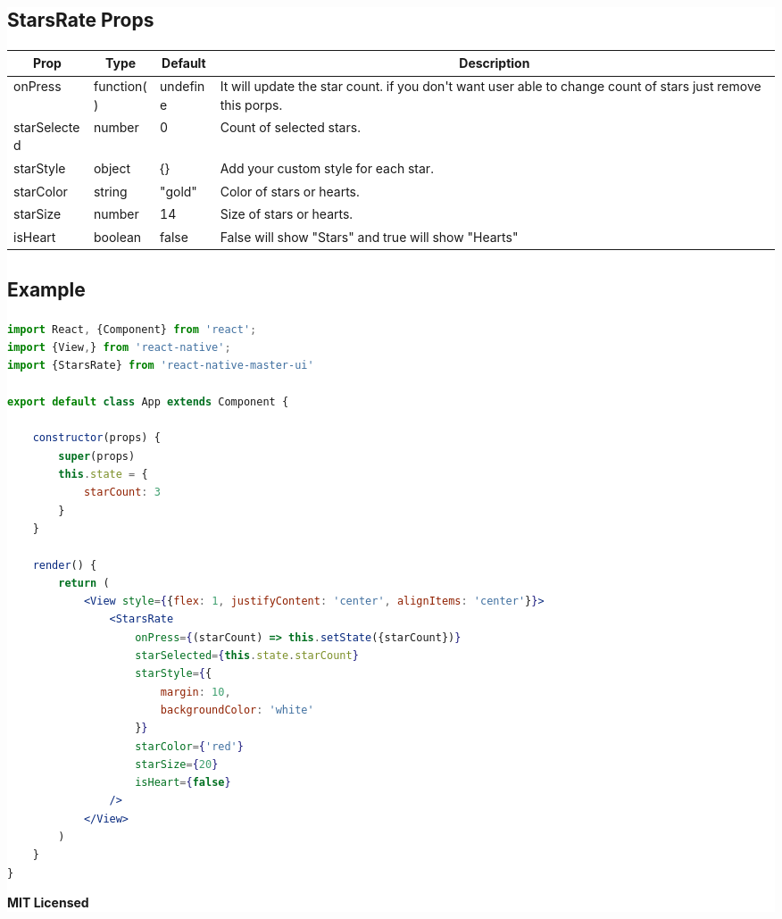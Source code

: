 
## StarsRate Props

Prop                  | Type         | Default                   | Description
--------------------- | ------------ | ------------------------- | -----------
onPress               | function()   | undefine                  | It will update the star count. if you don't want user able to change count of stars just remove this porps.
starSelected          | number       | 0                         | Count of selected stars.
starStyle             | object       | {}                        | Add your custom style for each star.
starColor             | string       | "gold"                    | Color of stars or hearts.
starSize              | number       | 14                        | Size of stars or hearts.
isHeart               | boolean      | false                     | False will show "Stars" and true will show "Hearts"


## Example

```jsx
import React, {Component} from 'react';
import {View,} from 'react-native';
import {StarsRate} from 'react-native-master-ui'

export default class App extends Component {

    constructor(props) {
        super(props)
        this.state = {
            starCount: 3
        }
    }

    render() {
        return (
            <View style={{flex: 1, justifyContent: 'center', alignItems: 'center'}}>
                <StarsRate
                    onPress={(starCount) => this.setState({starCount})}
                    starSelected={this.state.starCount}
                    starStyle={{
                        margin: 10,
                        backgroundColor: 'white'
                    }}
                    starColor={'red'}
                    starSize={20}
                    isHeart={false}
                />
            </View>
        )
    }
}
```

**MIT Licensed**
